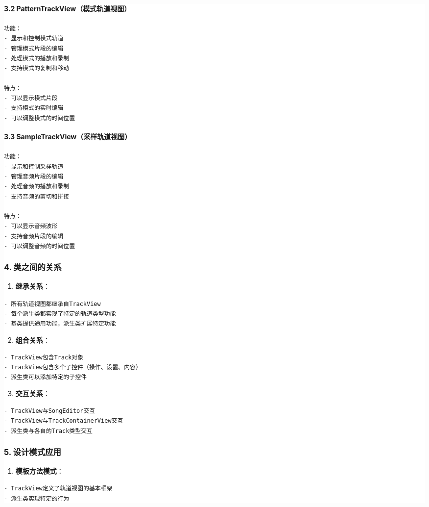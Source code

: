 #### 3.2 PatternTrackView（模式轨道视图）
```cpp
功能：
- 显示和控制模式轨道
- 管理模式片段的编辑
- 处理模式的播放和录制
- 支持模式的复制和移动

特点：
- 可以显示模式片段
- 支持模式的实时编辑
- 可以调整模式的时间位置
```

#### 3.3 SampleTrackView（采样轨道视图）
```cpp
功能：
- 显示和控制采样轨道
- 管理音频片段的编辑
- 处理音频的播放和录制
- 支持音频的剪切和拼接

特点：
- 可以显示音频波形
- 支持音频片段的编辑
- 可以调整音频的时间位置
```

### 4. 类之间的关系

1. **继承关系**：
```cpp
- 所有轨道视图都继承自TrackView
- 每个派生类都实现了特定的轨道类型功能
- 基类提供通用功能，派生类扩展特定功能
```

2. **组合关系**：
```cpp
- TrackView包含Track对象
- TrackView包含多个子控件（操作、设置、内容）
- 派生类可以添加特定的子控件
```

3. **交互关系**：
```cpp
- TrackView与SongEditor交互
- TrackView与TrackContainerView交互
- 派生类与各自的Track类型交互
```

### 5. 设计模式应用

1. **模板方法模式**：
```cpp
- TrackView定义了轨道视图的基本框架
- 派生类实现特定的行为
```
